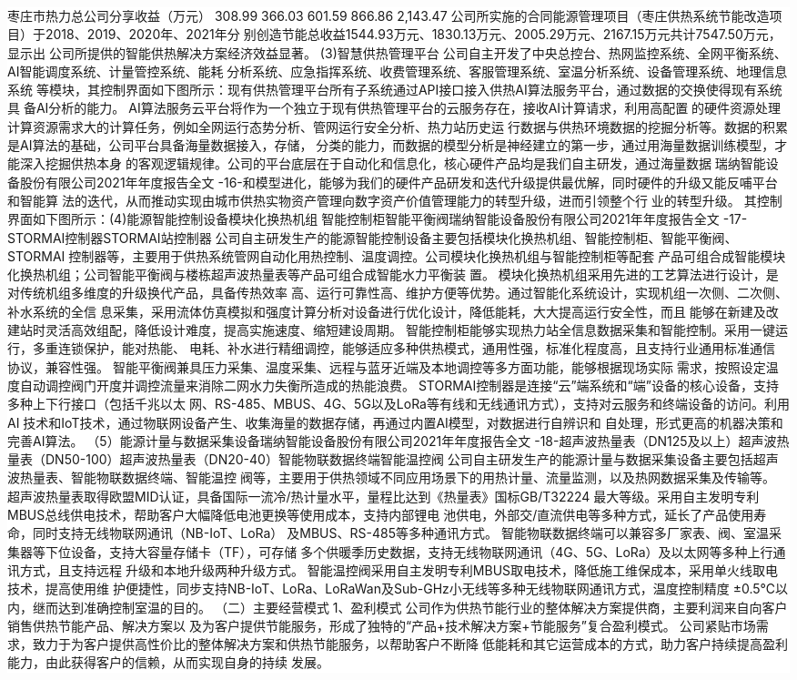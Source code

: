 枣庄市热力总公司分享收益（万元）
308.99
366.03
601.59
866.86
2,143.47
公司所实施的合同能源管理项目（枣庄供热系统节能改造项目）于2018、2019、2020年、2021年分
别创造节能总收益1544.93万元、1830.13万元、2005.29万元、2167.15万元共计7547.50万元，显示出
公司所提供的智能供热解决方案经济效益显著。
(3)智慧供热管理平台
公司自主开发了中央总控台、热网监控系统、全网平衡系统、AI智能调度系统、计量管控系统、能耗
分析系统、应急指挥系统、收费管理系统、客服管理系统、室温分析系统、设备管理系统、地理信息系统
等模块，其控制界面如下图所示：现有供热管理平台所有子系统通过API接口接入供热AI算法服务平台，通过数据的交换使得现有系统具
备AI分析的能力。
AI算法服务云平台将作为一个独立于现有供热管理平台的云服务存在，接收AI计算请求，利用高配置
的硬件资源处理计算资源需求大的计算任务，例如全网运行态势分析、管网运行安全分析、热力站历史运
行数据与供热环境数据的挖掘分析等。数据的积累是AI算法的基础，公司平台具备海量数据接入，存储，
分类的能力，而数据的模型分析是神经建立的第一步，通过用海量数据训练模型，才能深入挖掘供热本身
的客观逻辑规律。公司的平台底层在于自动化和信息化，核心硬件产品均是我们自主研发，通过海量数据
瑞纳智能设备股份有限公司2021年年度报告全文
-16-和模型进化，能够为我们的硬件产品研发和迭代升级提供最优解，同时硬件的升级又能反哺平台和智能算
法的迭代，从而推动实现由城市供热实物资产管理向数字资产价值管理能力的转型升级，进而引领整个行
业的转型升级。
其控制界面如下图所示：(4)能源智能控制设备模块化换热机组
智能控制柜智能平衡阀瑞纳智能设备股份有限公司2021年年度报告全文
-17-STORMAI控制器STORMAI站控制器
公司自主研发生产的能源智能控制设备主要包括模块化换热机组、智能控制柜、智能平衡阀、STORMAI
控制器等，主要用于供热系统管网自动化用热控制、温度调控。公司模块化换热机组与智能控制柜等配套
产品可组合成智能模块化换热机组；公司智能平衡阀与楼栋超声波热量表等产品可组合成智能水力平衡装
置。
模块化换热机组采用先进的工艺算法进行设计，是对传统机组多维度的升级换代产品，具备传热效率
高、运行可靠性高、维护方便等优势。通过智能化系统设计，实现机组一次侧、二次侧、补水系统的全信
息采集，采用流体仿真模拟和强度计算分析对设备进行优化设计，降低能耗，大大提高运行安全性，而且
能够在新建及改建站时灵活高效组配，降低设计难度，提高实施速度、缩短建设周期。
智能控制柜能够实现热力站全信息数据采集和智能控制。采用一键运行，多重连锁保护，能对热能、
电耗、补水进行精细调控，能够适应多种供热模式，通用性强，标准化程度高，且支持行业通用标准通信
协议，兼容性强。
智能平衡阀兼具压力采集、温度采集、远程与蓝牙近端及本地调控等多方面功能，能够根据现场实际
需求，按照设定温度自动调控阀门开度并调控流量来消除二网水力失衡所造成的热能浪费。
STORMAI控制器是连接“云”端系统和“端”设备的核心设备，支持多种上下行接口（包括千兆以太
网、RS-485、MBUS、4G、5G以及LoRa等有线和无线通讯方式），支持对云服务和终端设备的访问。利用AI
技术和IoT技术，通过物联网设备产生、收集海量的数据存储，再通过内置AI模型，对数据进行自辨识和
自处理，形式更高的机器决策和完善AI算法。
（5）能源计量与数据采集设备瑞纳智能设备股份有限公司2021年年度报告全文
-18-超声波热量表（DN125及以上）超声波热量表（DN50-100）超声波热量表（DN20-40）智能物联数据终端智能温控阀
公司自主研发生产的能源计量与数据采集设备主要包括超声波热量表、智能物联数据终端、智能温控
阀等，主要用于供热领域不同应用场景下的用热计量、流量监测，以及热网数据采集及传输等。
超声波热量表取得欧盟MID认证，具备国际一流冷/热计量水平，量程比达到《热量表》国标GB/T32224
最大等级。采用自主发明专利MBUS总线供电技术，帮助客户大幅降低电池更换等使用成本，支持内部锂电
池供电，外部交/直流供电等多种方式，延长了产品使用寿命，同时支持无线物联网通讯（NB-IoT、LoRa）
及MBUS、RS-485等多种通讯方式。
智能物联数据终端可以兼容多厂家表、阀、室温采集器等下位设备，支持大容量存储卡（TF），可存储
多个供暖季历史数据，支持无线物联网通讯（4G、5G、LoRa）及以太网等多种上行通讯方式，且支持远程
升级和本地升级两种升级方式。
智能温控阀采用自主发明专利MBUS取电技术，降低施工维保成本，采用单火线取电技术，提高使用维
护便捷性，同步支持NB-IoT、LoRa、LoRaWan及Sub-GHz小无线等多种无线物联网通讯方式，温度控制精度
±0.5℃以内，继而达到准确控制室温的目的。
（二）主要经营模式
1、盈利模式
公司作为供热节能行业的整体解决方案提供商，主要利润来自向客户销售供热节能产品、解决方案以
及为客户提供节能服务，形成了独特的“产品+技术解决方案+节能服务”复合盈利模式。
公司紧贴市场需求，致力于为客户提供高性价比的整体解决方案和供热节能服务，以帮助客户不断降
低能耗和其它运营成本的方式，助力客户持续提高盈利能力，由此获得客户的信赖，从而实现自身的持续
发展。